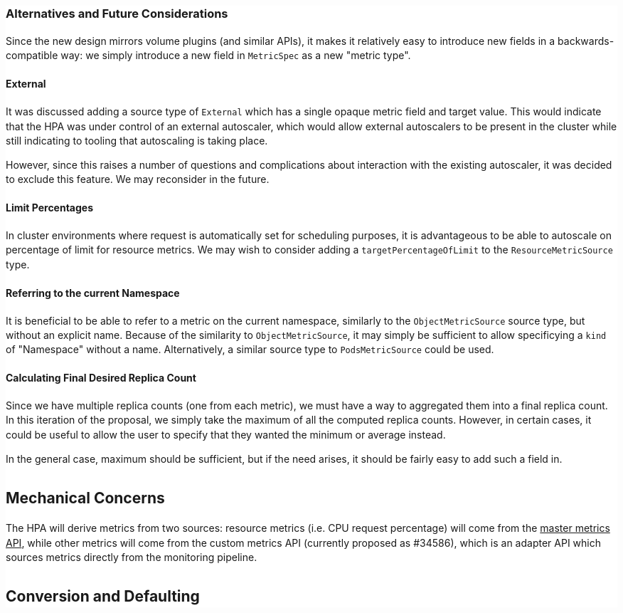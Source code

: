### Alternatives and Future Considerations ###

Since the new design mirrors volume plugins (and similar APIs), it makes
it relatively easy to introduce new fields in a backwards-compatible way:
we simply introduce a new field in `MetricSpec` as a new "metric type".

#### External ####

It was discussed adding a source type of `External` which has a single
opaque metric field and target value.  This would indicate that the HPA
was under control of an external autoscaler, which would allow external
autoscalers to be present in the cluster while still indicating to tooling
that autoscaling is taking place.

However, since this raises a number of questions and complications about
interaction with the existing autoscaler, it was decided to exclude this
feature.  We may reconsider in the future.

#### Limit Percentages ####

In cluster environments where request is automatically set for scheduling
purposes, it is advantageous to be able to autoscale on percentage of
limit for resource metrics.  We may wish to consider adding
a `targetPercentageOfLimit` to the `ResourceMetricSource` type.

#### Referring to the current Namespace ####

It is beneficial to be able to refer to a metric on the current namespace,
similarly to the `ObjectMetricSource` source type, but without an explicit
name.  Because of the similarity to `ObjectMetricSource`, it may simply be
sufficient to allow specificying a `kind` of "Namespace" without a name.
Alternatively, a similar source type to `PodsMetricSource` could be used.

#### Calculating Final Desired Replica Count ####

Since we have multiple replica counts (one from each metric), we must have
a way to aggregated them into a final replica count.  In this iteration of
the proposal, we simply take the maximum of all the computed replica
counts.  However, in certain cases, it could be useful to allow the user
to specify that they wanted the minimum or average instead.

In the general case, maximum should be sufficient, but if the need arises,
it should be fairly easy to add such a field in.

Mechanical Concerns
-------------------

The HPA will derive metrics from two sources: resource metrics (i.e. CPU
request percentage) will come from the
[master metrics API](resource-metrics-api.md), while other metrics will
come from the custom metrics API (currently proposed as #34586), which is
an adapter API which sources metrics directly from the monitoring
pipeline.

Conversion and Defaulting
-------------------------
